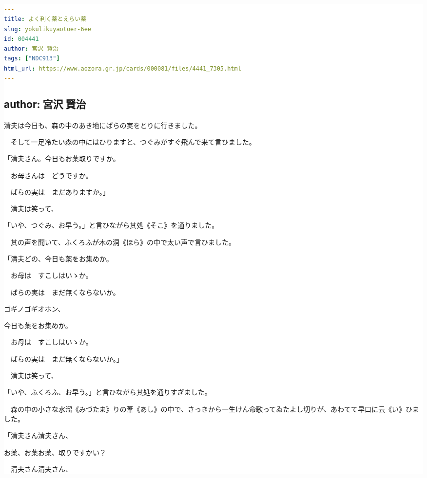 ```yaml
---
title: よく利く薬とえらい薬
slug: yokulikuyaotoer-6ee
id: 004441
author: 宮沢 賢治
tags: ["NDC913"]
html_url: https://www.aozora.gr.jp/cards/000081/files/4441_7305.html
---
```


## author: 宮沢 賢治

清夫は今日も、森の中のあき地にばらの実をとりに行きました。

　そして一足冷たい森の中にはひりますと、つぐみがすぐ飛んで来て言ひました。

「清夫さん。今日もお薬取りですか。

　お母さんは　どうですか。

　ばらの実は　まだありますか。」

　清夫は笑って、

「いや、つぐみ、お早う。」と言ひながら其処《そこ》を通りました。

　其の声を聞いて、ふくろふが木の洞《ほら》の中で太い声で言ひました。

「清夫どの、今日も薬をお集めか。

　お母は　すこしはいゝか。

　ばらの実は　まだ無くならないか。


ゴギノゴギオホン、




今日も薬をお集めか。



　お母は　すこしはいゝか。

　ばらの実は　まだ無くならないか。」

　清夫は笑って、

「いや、ふくろふ、お早う。」と言ひながら其処を通りすぎました。

　森の中の小さな水溜《みづたま》りの葦《あし》の中で、さっきから一生けん命歌ってゐたよし切りが、あわてて早口に云《い》ひました。

「清夫さん清夫さん、


お薬、お薬お薬、取りですかい？



　清夫さん清夫さん、
